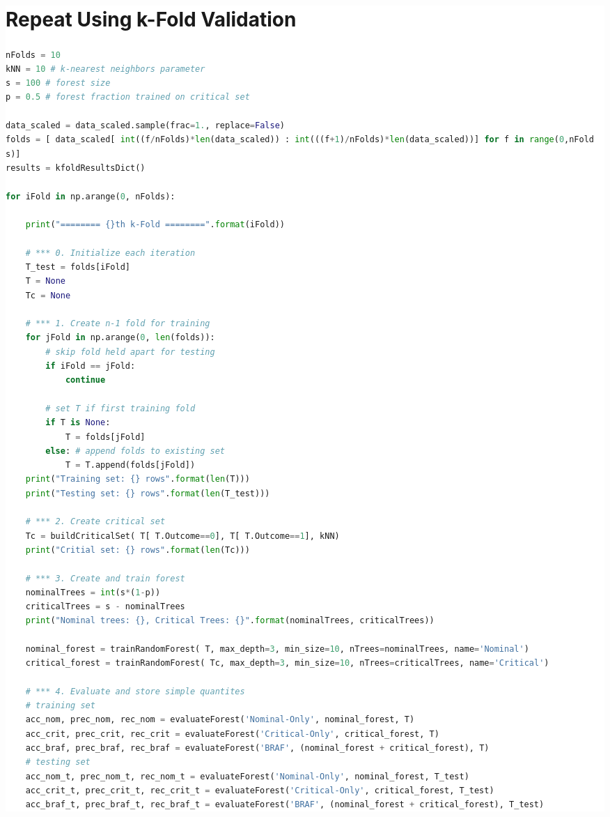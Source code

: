 
# Repeat Using k-Fold Validation


```python
nFolds = 10
kNN = 10 # k-nearest neighbors parameter
s = 100 # forest size
p = 0.5 # forest fraction trained on critical set

data_scaled = data_scaled.sample(frac=1., replace=False)
folds = [ data_scaled[ int((f/nFolds)*len(data_scaled)) : int(((f+1)/nFolds)*len(data_scaled))] for f in range(0,nFolds)]
results = kfoldResultsDict()

for iFold in np.arange(0, nFolds):
    
    print("======== {}th k-Fold ========".format(iFold))

    # *** 0. Initialize each iteration
    T_test = folds[iFold]
    T = None
    Tc = None
    
    # *** 1. Create n-1 fold for training
    for jFold in np.arange(0, len(folds)):
        # skip fold held apart for testing
        if iFold == jFold:
            continue
            
        # set T if first training fold
        if T is None:
            T = folds[jFold]
        else: # append folds to existing set
            T = T.append(folds[jFold])
    print("Training set: {} rows".format(len(T)))
    print("Testing set: {} rows".format(len(T_test)))
    
    # *** 2. Create critical set
    Tc = buildCriticalSet( T[ T.Outcome==0], T[ T.Outcome==1], kNN)
    print("Critial set: {} rows".format(len(Tc)))
    
    # *** 3. Create and train forest
    nominalTrees = int(s*(1-p))
    criticalTrees = s - nominalTrees
    print("Nominal trees: {}, Critical Trees: {}".format(nominalTrees, criticalTrees))

    nominal_forest = trainRandomForest( T, max_depth=3, min_size=10, nTrees=nominalTrees, name='Nominal')
    critical_forest = trainRandomForest( Tc, max_depth=3, min_size=10, nTrees=criticalTrees, name='Critical')

    # *** 4. Evaluate and store simple quantites
    # training set
    acc_nom, prec_nom, rec_nom = evaluateForest('Nominal-Only', nominal_forest, T)
    acc_crit, prec_crit, rec_crit = evaluateForest('Critical-Only', critical_forest, T)
    acc_braf, prec_braf, rec_braf = evaluateForest('BRAF', (nominal_forest + critical_forest), T)
    # testing set
    acc_nom_t, prec_nom_t, rec_nom_t = evaluateForest('Nominal-Only', nominal_forest, T_test)
    acc_crit_t, prec_crit_t, rec_crit_t = evaluateForest('Critical-Only', critical_forest, T_test)
    acc_braf_t, prec_braf_t, rec_braf_t = evaluateForest('BRAF', (nominal_forest + critical_forest), T_test)

```